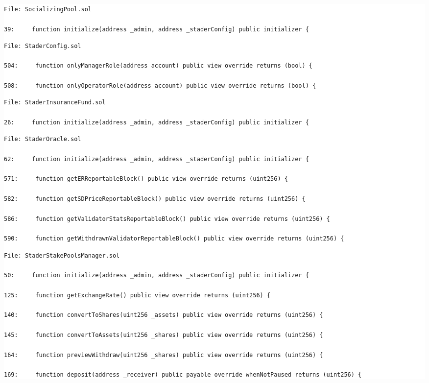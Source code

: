 ```solidity
File: SocializingPool.sol

39:     function initialize(address _admin, address _staderConfig) public initializer {

```

```solidity
File: StaderConfig.sol

504:     function onlyManagerRole(address account) public view override returns (bool) {

508:     function onlyOperatorRole(address account) public view override returns (bool) {

```

```solidity
File: StaderInsuranceFund.sol

26:     function initialize(address _admin, address _staderConfig) public initializer {

```

```solidity
File: StaderOracle.sol

62:     function initialize(address _admin, address _staderConfig) public initializer {

571:     function getERReportableBlock() public view override returns (uint256) {

582:     function getSDPriceReportableBlock() public view override returns (uint256) {

586:     function getValidatorStatsReportableBlock() public view override returns (uint256) {

590:     function getWithdrawnValidatorReportableBlock() public view override returns (uint256) {

```

```solidity
File: StaderStakePoolsManager.sol

50:     function initialize(address _admin, address _staderConfig) public initializer {

125:     function getExchangeRate() public view override returns (uint256) {

140:     function convertToShares(uint256 _assets) public view override returns (uint256) {

145:     function convertToAssets(uint256 _shares) public view override returns (uint256) {

164:     function previewWithdraw(uint256 _shares) public view override returns (uint256) {

169:     function deposit(address _receiver) public payable override whenNotPaused returns (uint256) {

```
